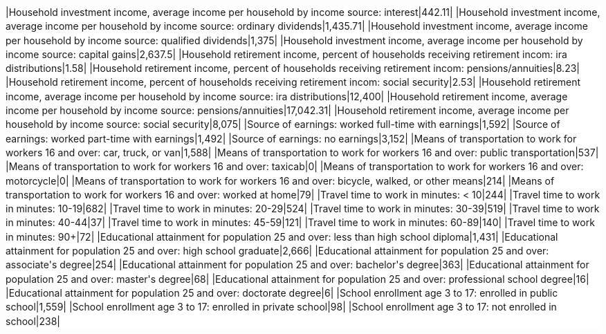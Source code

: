 |Household investment income, average income per household by income source: interest|442.11|
|Household investment income, average income per household by income source: ordinary dividends|1,435.71|
|Household investment income, average income per household by income source: qualified dividends|1,375|
|Household investment income, average income per household by income source: capital gains|2,637.5|
|Household retirement income, percent of households receiving retirement incom: ira distributions|1.58|
|Household retirement income, percent of households receiving retirement incom: pensions/annuities|8.23|
|Household retirement income, percent of households receiving retirement incom: social security|2.53|
|Household retirement income, average income per household by income source: ira distributions|12,400|
|Household retirement income, average income per household by income source: pensions/annuities|17,042.31|
|Household retirement income, average income per household by income source: social security|8,075|
|Source of earnings: worked full-time with earnings|1,592|
|Source of earnings: worked part-time with earnings|1,492|
|Source of earnings: no earnings|3,152|
|Means of transportation to work for workers 16 and over: car, truck, or van|1,588|
|Means of transportation to work for workers 16 and over: public transportation|537|
|Means of transportation to work for workers 16 and over: taxicab|0|
|Means of transportation to work for workers 16 and over: motorcycle|0|
|Means of transportation to work for workers 16 and over: bicycle, walked, or other means|214|
|Means of transportation to work for workers 16 and over: worked at home|79|
|Travel time to work in minutes: < 10|244|
|Travel time to work in minutes: 10-19|682|
|Travel time to work in minutes: 20-29|524|
|Travel time to work in minutes: 30-39|519|
|Travel time to work in minutes: 40-44|37|
|Travel time to work in minutes: 45-59|121|
|Travel time to work in minutes: 60-89|140|
|Travel time to work in minutes: 90+|72|
|Educational attainment for population 25 and over: less than high school diploma|1,431|
|Educational attainment for population 25 and over: high school graduate|2,666|
|Educational attainment for population 25 and over: associate's degree|254|
|Educational attainment for population 25 and over: bachelor's degree|363|
|Educational attainment for population 25 and over: master's degree|68|
|Educational attainment for population 25 and over: professional school degree|16|
|Educational attainment for population 25 and over: doctorate degree|6|
|School enrollment age 3 to 17: enrolled in public school|1,559|
|School enrollment age 3 to 17: enrolled in private school|98|
|School enrollment age 3 to 17: not enrolled in school|238|
